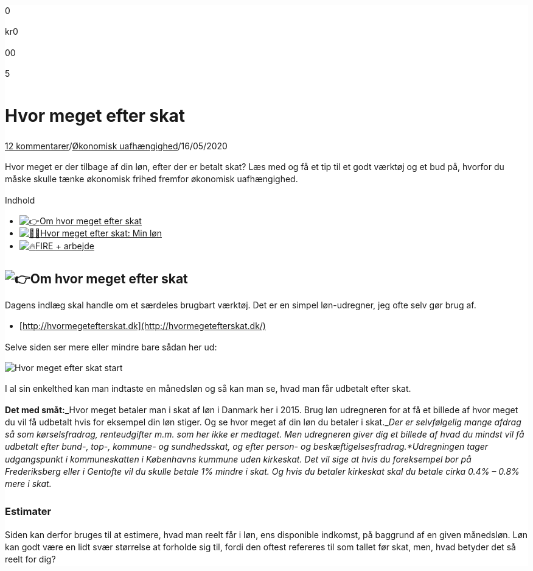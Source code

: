 0

kr0

00

5



# Hvor meget efter skat

[12 kommentarer](https://www.frinans.dk/hvor-meget-efter-skat/#comments)/[Økonomisk uafhængighed](https://www.frinans.dk/category/oekonomisk-uafhaengighed/)/16/05/2020

Hvor meget er der tilbage af din løn, efter der er betalt skat? Læs med og få et tip til et godt værktøj og et bud på, hvorfor du måske skulle tænke økonomisk frihed fremfor økonomisk uafhængighed.

Indhold

* [![👉](https://s.w.org/images/core/emoji/13.0.1/svg/1f449.svg)Om hvor meget efter skat](https://www.frinans.dk/hvor-meget-efter-skat/#0-om-hvor-meget-efter-skat)
* [![🙋‍♂️](https://s.w.org/images/core/emoji/13.0.1/svg/1f64b-200d-2642-fe0f.svg)Hvor meget efter skat: Min løn](https://www.frinans.dk/hvor-meget-efter-skat/#2-%E2%80%8D%E2%99%82%EF%B8%8F-hvor-meget-efter-skat-min-l%C3%B8n)
* [![🔥](https://s.w.org/images/core/emoji/13.0.1/svg/1f525.svg)FIRE + arbejde](https://www.frinans.dk/hvor-meget-efter-skat/#3-fire-arbejde)

## ![👉](https://s.w.org/images/core/emoji/13.0.1/svg/1f449.svg)Om hvor meget efter skat

Dagens indlæg skal handle om et særdeles brugbart værktøj. Det er en simpel løn-udregner, jeg ofte selv gør brug af.

* [http://hvormegetefterskat.dk](http://hvormegetefterskat.dk/)

Selve siden ser mere eller mindre bare sådan her ud:

![Hvor meget efter skat start](https://i0.wp.com/www.frinans.dk/wp-content/uploads/2020/05/Screenshot-2020-05-16-at-12.19.11-1.png?resize=788%2C505&ssl=1)

I al sin enkelthed kan man indtaste en månedsløn og så kan man se, hvad man får udbetalt efter skat.

**Det med småt:**_Hvor meget betaler man i skat af løn i Danmark her i 2015. Brug løn udregneren for at få et billede af hvor meget du vil få udbetalt hvis for eksempel din løn stiger. Og se hvor meget af din løn du betaler i skat.__Der er selvfølgelig mange afdrag så som kørselsfradrag, renteudgifter m.m. som her ikke er medtaget. Men udregneren giver dig et billede af hvad du mindst vil få udbetalt efter bund-, top-, kommune- og sundhedsskat, og efter person- og beskæftigelsesfradrag.*Udregningen tager udgangspunkt i kommuneskatten i Københavns kummune uden kirkeskat. Det vil sige at hvis du foreksempel bor på Frederiksberg eller i Gentofte vil du skulle betale 1% mindre i skat. Og hvis du betaler kirkeskat skal du betale cirka 0.4% – 0.8% mere i skat._

### Estimater

Siden kan derfor bruges til at estimere, hvad man reelt får i løn, ens disponible indkomst, på baggrund af en given månedsløn. Løn kan godt være en lidt svær størrelse at forholde sig til, fordi den oftest refereres til som tallet før skat, men, hvad betyder det så reelt for dig?
